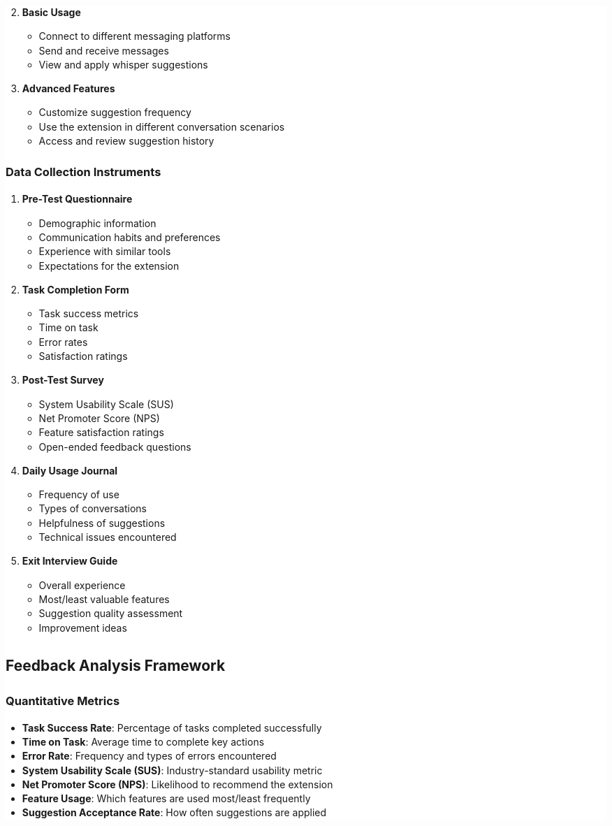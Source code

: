 2. **Basic Usage**
   - Connect to different messaging platforms
   - Send and receive messages
   - View and apply whisper suggestions

3. **Advanced Features**
   - Customize suggestion frequency
   - Use the extension in different conversation scenarios
   - Access and review suggestion history

### Data Collection Instruments

1. **Pre-Test Questionnaire**
   - Demographic information
   - Communication habits and preferences
   - Experience with similar tools
   - Expectations for the extension

2. **Task Completion Form**
   - Task success metrics
   - Time on task
   - Error rates
   - Satisfaction ratings

3. **Post-Test Survey**
   - System Usability Scale (SUS)
   - Net Promoter Score (NPS)
   - Feature satisfaction ratings
   - Open-ended feedback questions

4. **Daily Usage Journal**
   - Frequency of use
   - Types of conversations
   - Helpfulness of suggestions
   - Technical issues encountered

5. **Exit Interview Guide**
   - Overall experience
   - Most/least valuable features
   - Suggestion quality assessment
   - Improvement ideas

## Feedback Analysis Framework

### Quantitative Metrics

- **Task Success Rate**: Percentage of tasks completed successfully
- **Time on Task**: Average time to complete key actions
- **Error Rate**: Frequency and types of errors encountered
- **System Usability Scale (SUS)**: Industry-standard usability metric
- **Net Promoter Score (NPS)**: Likelihood to recommend the extension
- **Feature Usage**: Which features are used most/least frequently
- **Suggestion Acceptance Rate**: How often suggestions are applied
